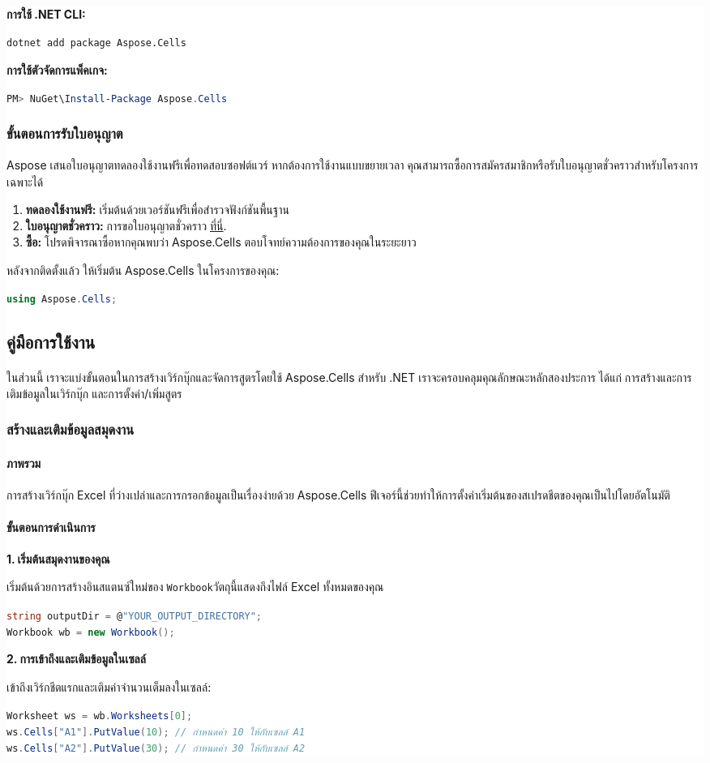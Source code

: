 **การใช้ .NET CLI:**
```bash
dotnet add package Aspose.Cells
```

**การใช้ตัวจัดการแพ็คเกจ:**
```powershell
PM> NuGet\Install-Package Aspose.Cells
```

### ขั้นตอนการรับใบอนุญาต

Aspose เสนอใบอนุญาตทดลองใช้งานฟรีเพื่อทดสอบซอฟต์แวร์ หากต้องการใช้งานแบบขยายเวลา คุณสามารถซื้อการสมัครสมาชิกหรือรับใบอนุญาตชั่วคราวสำหรับโครงการเฉพาะได้

1. **ทดลองใช้งานฟรี:** เริ่มต้นด้วยเวอร์ชันฟรีเพื่อสำรวจฟังก์ชันพื้นฐาน
2. **ใบอนุญาตชั่วคราว:** การขอใบอนุญาตชั่วคราว [ที่นี่](https://purchase-aspose.com/temporary-license/).
3. **ซื้อ:** โปรดพิจารณาซื้อหากคุณพบว่า Aspose.Cells ตอบโจทย์ความต้องการของคุณในระยะยาว

หลังจากติดตั้งแล้ว ให้เริ่มต้น Aspose.Cells ในโครงการของคุณ:

```csharp
using Aspose.Cells;
```

## คู่มือการใช้งาน

ในส่วนนี้ เราจะแบ่งขั้นตอนในการสร้างเวิร์กบุ๊กและจัดการสูตรโดยใช้ Aspose.Cells สำหรับ .NET เราจะครอบคลุมคุณลักษณะหลักสองประการ ได้แก่ การสร้างและการเติมข้อมูลในเวิร์กบุ๊ก และการตั้งค่า/เพิ่มสูตร

### สร้างและเติมข้อมูลสมุดงาน

#### ภาพรวม
การสร้างเวิร์กบุ๊ก Excel ที่ว่างเปล่าและการกรอกข้อมูลเป็นเรื่องง่ายด้วย Aspose.Cells ฟีเจอร์นี้ช่วยทำให้การตั้งค่าเริ่มต้นของสเปรดชีตของคุณเป็นไปโดยอัตโนมัติ

#### ขั้นตอนการดำเนินการ

**1. เริ่มต้นสมุดงานของคุณ**

เริ่มต้นด้วยการสร้างอินสแตนซ์ใหม่ของ `Workbook`วัตถุนี้แสดงถึงไฟล์ Excel ทั้งหมดของคุณ

```csharp
string outputDir = @"YOUR_OUTPUT_DIRECTORY";
Workbook wb = new Workbook();
```

**2. การเข้าถึงและเติมข้อมูลในเซลล์**

เข้าถึงเวิร์กชีตแรกและเติมค่าจำนวนเต็มลงในเซลล์:

```csharp
Worksheet ws = wb.Worksheets[0];
ws.Cells["A1"].PutValue(10); // กำหนดค่า 10 ให้กับเซลล์ A1
ws.Cells["A2"].PutValue(30); // กำหนดค่า 30 ให้กับเซลล์ A2
```
